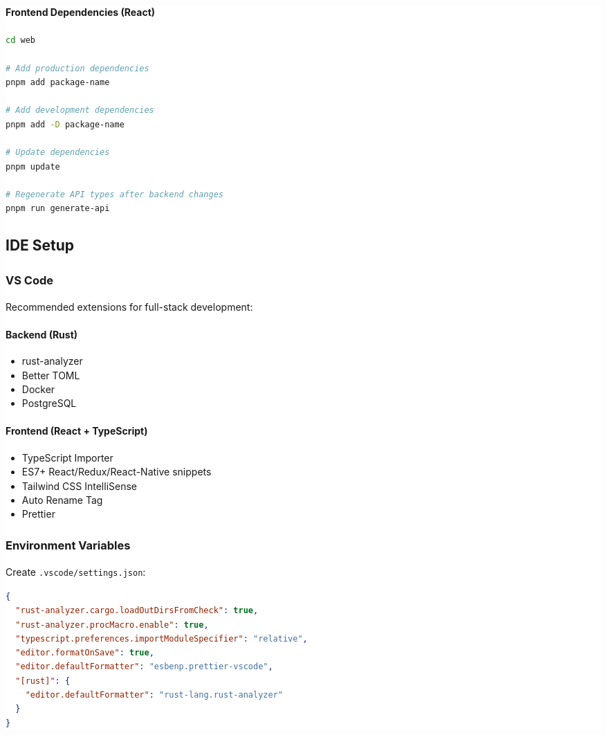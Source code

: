 #### Frontend Dependencies (React)
```bash
cd web

# Add production dependencies
pnpm add package-name

# Add development dependencies
pnpm add -D package-name

# Update dependencies
pnpm update

# Regenerate API types after backend changes
pnpm run generate-api
```

## IDE Setup

### VS Code
Recommended extensions for full-stack development:

#### Backend (Rust)
- rust-analyzer
- Better TOML
- Docker
- PostgreSQL

#### Frontend (React + TypeScript)
- TypeScript Importer
- ES7+ React/Redux/React-Native snippets
- Tailwind CSS IntelliSense
- Auto Rename Tag
- Prettier

### Environment Variables
Create `.vscode/settings.json`:
```json
{
  "rust-analyzer.cargo.loadOutDirsFromCheck": true,
  "rust-analyzer.procMacro.enable": true,
  "typescript.preferences.importModuleSpecifier": "relative",
  "editor.formatOnSave": true,
  "editor.defaultFormatter": "esbenp.prettier-vscode",
  "[rust]": {
    "editor.defaultFormatter": "rust-lang.rust-analyzer"
  }
}
```